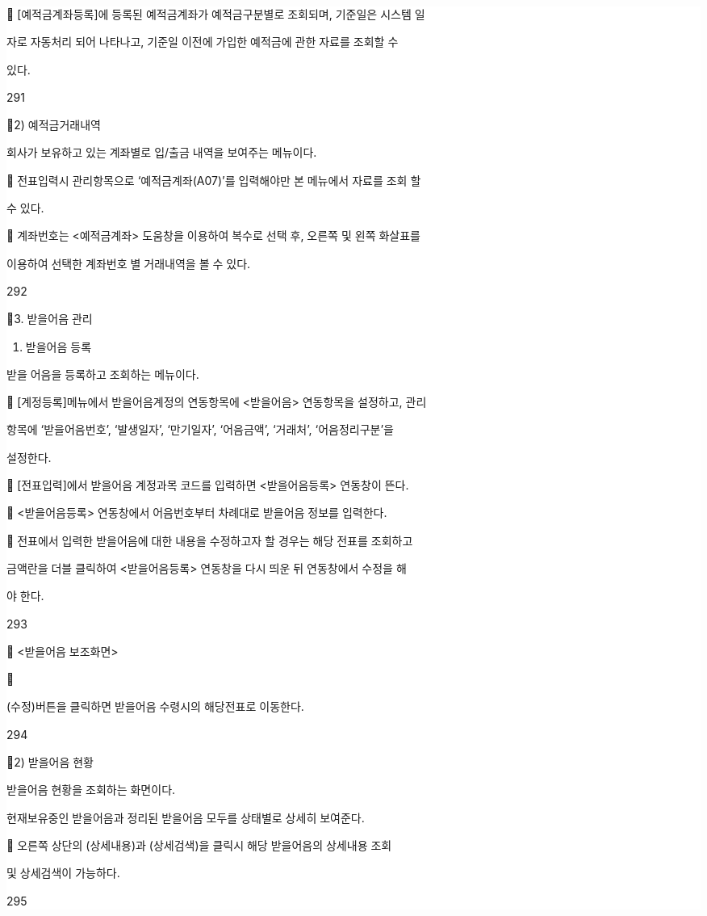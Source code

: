   [예적금계좌등록]에  등록된  예적금계좌가  예적금구분별로  조회되며,  기준일은  시스템  일

자로  자동처리  되어  나타나고,  기준일  이전에  가입한  예적금에  관한  자료를  조회할  수

있다.

291

2)  예적금거래내역

회사가  보유하고  있는  계좌별로  입/출금  내역을  보여주는  메뉴이다.

  전표입력시  관리항목으로  ‘예적금계좌(A07)’를  입력해야만  본  메뉴에서  자료를  조회  할

수  있다.

  계좌번호는  <예적금계좌>  도움창을  이용하여  복수로  선택  후,  오른쪽  및  왼쪽  화살표를

이용하여  선택한  계좌번호  별  거래내역을  볼  수  있다.

292

3.  받을어음  관리

1)  받을어음  등록

받을  어음을  등록하고  조회하는  메뉴이다.

  [계정등록]메뉴에서  받을어음계정의  연동항목에  <받을어음>  연동항목을  설정하고,  관리

항목에  ‘받을어음번호’,  ‘발생일자’,  ‘만기일자’,  ‘어음금액’,  ‘거래처’,  ‘어음정리구분’을

설정한다.

  [전표입력]에서  받을어음  계정과목  코드를  입력하면  <받을어음등록>  연동창이  뜬다.

  <받을어음등록>  연동창에서  어음번호부터  차례대로  받을어음  정보를  입력한다.

  전표에서  입력한  받을어음에  대한  내용을  수정하고자  할  경우는  해당  전표를  조회하고

금액란을  더블  클릭하여  <받을어음등록>  연동창을  다시  띄운  뒤  연동창에서  수정을  해

야  한다.

293

    <받을어음  보조화면>



(수정)버튼을  클릭하면  받을어음  수령시의  해당전표로  이동한다.

294

2)  받을어음  현황

받을어음  현황을  조회하는  화면이다.

현재보유중인  받을어음과  정리된  받을어음  모두를  상태별로  상세히  보여준다.

  오른쪽  상단의  (상세내용)과  (상세검색)을  클릭시  해당  받을어음의  상세내용  조회

및  상세검색이  가능하다.

295
